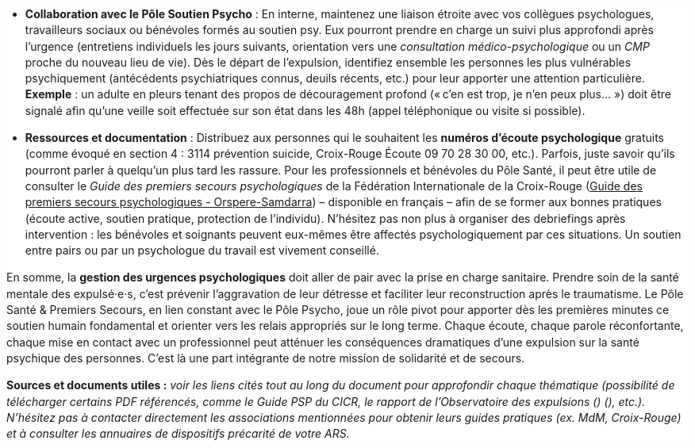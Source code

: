 - **Collaboration avec le Pôle Soutien Psycho** : En interne, maintenez une liaison étroite avec vos collègues psychologues, travailleurs sociaux ou bénévoles formés au soutien psy. Eux pourront prendre en charge un suivi plus approfondi après l’urgence (entretiens individuels les jours suivants, orientation vers une *consultation médico-psychologique* ou un *CMP* proche du nouveau lieu de vie). Dès le départ de l’expulsion, identifiez ensemble les personnes les plus vulnérables psychiquement (antécédents psychiatriques connus, deuils récents, etc.) pour leur apporter une attention particulière. **Exemple** : un adulte en pleurs tenant des propos de découragement profond (« c’en est trop, je n’en peux plus… ») doit être signalé afin qu’une veille soit effectuée sur son état dans les 48h (appel téléphonique ou visite si possible).

- **Ressources et documentation** : Distribuez aux personnes qui le souhaitent les **numéros d’écoute psychologique** gratuits (comme évoqué en section 4 : 3114 prévention suicide, Croix-Rouge Écoute 09 70 28 30 00, etc.). Parfois, juste savoir qu’ils pourront parler à quelqu’un plus tard les rassure. Pour les professionnels et bénévoles du Pôle Santé, il peut être utile de consulter le *Guide des premiers secours psychologiques* de la Fédération Internationale de la Croix-Rouge ([Guide des premiers secours psychologiques - Orspere-Samdarra](https://orspere-samdarra.com/outil/guide-des-premiers-secours-psychologiques/#:~:text=Les%20Premiers%20Secours%20Psychologiques%20pour,%C3%A0%20la%20F%C3%A9d%C3%A9ration%20internationale%20des)) – disponible en français – afin de se former aux bonnes pratiques (écoute active, soutien pratique, protection de l’individu). N’hésitez pas non plus à organiser des debriefings après intervention : les bénévoles et soignants peuvent eux-mêmes être affectés psychologiquement par ces situations. Un soutien entre pairs ou par un psychologue du travail est vivement conseillé.

En somme, la **gestion des urgences psychologiques** doit aller de pair avec la prise en charge sanitaire. Prendre soin de la santé mentale des expulsé·e·s, c’est prévenir l’aggravation de leur détresse et faciliter leur reconstruction après le traumatisme. Le Pôle Santé & Premiers Secours, en lien constant avec le Pôle Psycho, joue un rôle pivot pour apporter dès les premières minutes ce soutien humain fondamental et orienter vers les relais appropriés sur le long terme. Chaque écoute, chaque parole réconfortante, chaque mise en contact avec un professionnel peut atténuer les conséquences dramatiques d’une expulsion sur la santé psychique des personnes. C’est là une part intégrante de notre mission de solidarité et de secours.

**Sources et documents utiles :** *voir les liens cités tout au long du document pour approfondir chaque thématique (possibilité de télécharger certains PDF référencés, comme le Guide PSP du CICR, le rapport de l’Observatoire des expulsions ([](https://www.romeurope.org/wp-content/uploads/2024/12/Rapport-Observatoire-des-expulsions_2024_version-web.pdf#:~:text=Une%20expulsion%20se%20traduit%20dans,le%20suivi%20m%C3%A9dical%20des%20personnes25)) ([](https://www.romeurope.org/wp-content/uploads/2024/12/Rapport-Observatoire-des-expulsions_2024_version-web.pdf#:~:text=Sur%20le%20littoral%20nord%2C%20la,perdu%20ses%20m%C3%A9dicaments%20lors%20d%E2%80%99une)), etc.). N’hésitez pas à contacter directement les associations mentionnées pour obtenir leurs guides pratiques (ex. MdM, Croix-Rouge) et à consulter les annuaires de dispositifs précarité de votre ARS.*